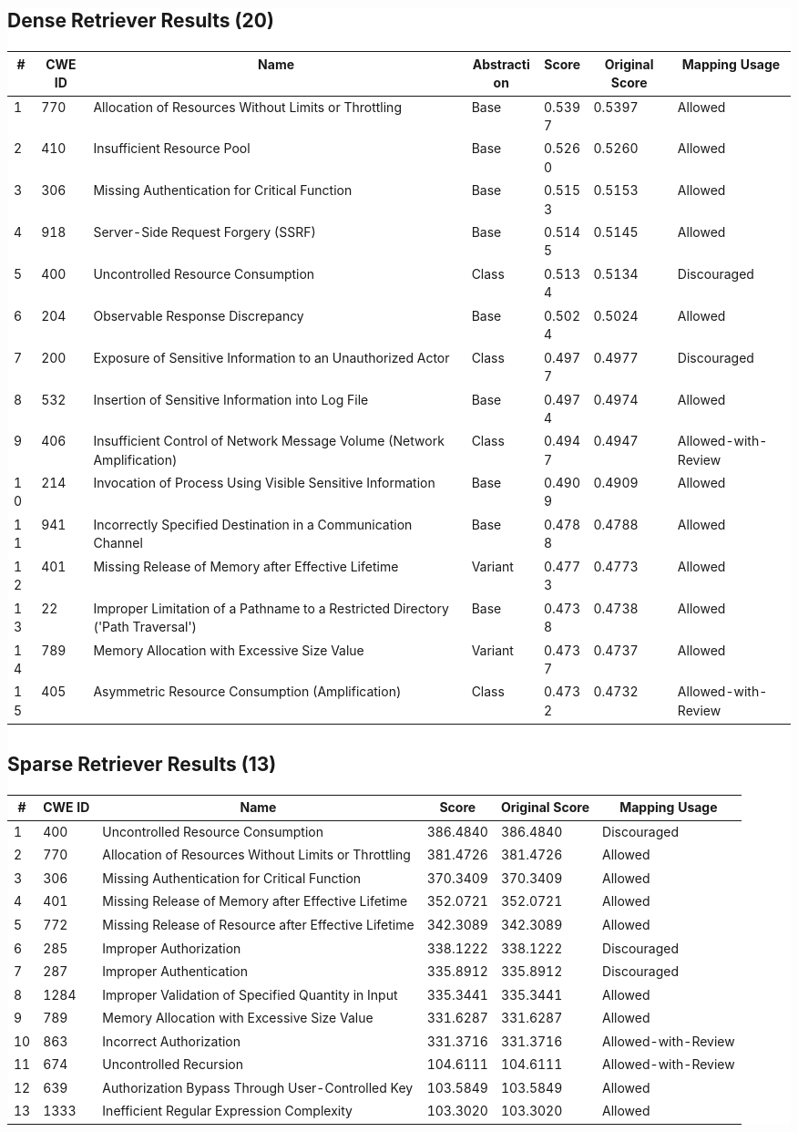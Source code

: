 ## Dense Retriever Results (20)
| # | CWE ID | Name | Abstraction | Score | Original Score | Mapping Usage |
|---|--------|------|-------------|-------|----------------|---------------|
| 1 | 770 | Allocation of Resources Without Limits or Throttling | Base | 0.5397 | 0.5397 | Allowed |
| 2 | 410 | Insufficient Resource Pool | Base | 0.5260 | 0.5260 | Allowed |
| 3 | 306 | Missing Authentication for Critical Function | Base | 0.5153 | 0.5153 | Allowed |
| 4 | 918 | Server-Side Request Forgery (SSRF) | Base | 0.5145 | 0.5145 | Allowed |
| 5 | 400 | Uncontrolled Resource Consumption | Class | 0.5134 | 0.5134 | Discouraged |
| 6 | 204 | Observable Response Discrepancy | Base | 0.5024 | 0.5024 | Allowed |
| 7 | 200 | Exposure of Sensitive Information to an Unauthorized Actor | Class | 0.4977 | 0.4977 | Discouraged |
| 8 | 532 | Insertion of Sensitive Information into Log File | Base | 0.4974 | 0.4974 | Allowed |
| 9 | 406 | Insufficient Control of Network Message Volume (Network Amplification) | Class | 0.4947 | 0.4947 | Allowed-with-Review |
| 10 | 214 | Invocation of Process Using Visible Sensitive Information | Base | 0.4909 | 0.4909 | Allowed |
| 11 | 941 | Incorrectly Specified Destination in a Communication Channel | Base | 0.4788 | 0.4788 | Allowed |
| 12 | 401 | Missing Release of Memory after Effective Lifetime | Variant | 0.4773 | 0.4773 | Allowed |
| 13 | 22 | Improper Limitation of a Pathname to a Restricted Directory ('Path Traversal') | Base | 0.4738 | 0.4738 | Allowed |
| 14 | 789 | Memory Allocation with Excessive Size Value | Variant | 0.4737 | 0.4737 | Allowed |
| 15 | 405 | Asymmetric Resource Consumption (Amplification) | Class | 0.4732 | 0.4732 | Allowed-with-Review |

## Sparse Retriever Results (13)
| # | CWE ID | Name | Score | Original Score | Mapping Usage |
|---|--------|------|-------|---------------|---------------|
| 1 | 400 | Uncontrolled Resource Consumption | 386.4840 | 386.4840 | Discouraged |
| 2 | 770 | Allocation of Resources Without Limits or Throttling | 381.4726 | 381.4726 | Allowed |
| 3 | 306 | Missing Authentication for Critical Function | 370.3409 | 370.3409 | Allowed |
| 4 | 401 | Missing Release of Memory after Effective Lifetime | 352.0721 | 352.0721 | Allowed |
| 5 | 772 | Missing Release of Resource after Effective Lifetime | 342.3089 | 342.3089 | Allowed |
| 6 | 285 | Improper Authorization | 338.1222 | 338.1222 | Discouraged |
| 7 | 287 | Improper Authentication | 335.8912 | 335.8912 | Discouraged |
| 8 | 1284 | Improper Validation of Specified Quantity in Input | 335.3441 | 335.3441 | Allowed |
| 9 | 789 | Memory Allocation with Excessive Size Value | 331.6287 | 331.6287 | Allowed |
| 10 | 863 | Incorrect Authorization | 331.3716 | 331.3716 | Allowed-with-Review |
| 11 | 674 | Uncontrolled Recursion | 104.6111 | 104.6111 | Allowed-with-Review |
| 12 | 639 | Authorization Bypass Through User-Controlled Key | 103.5849 | 103.5849 | Allowed |
| 13 | 1333 | Inefficient Regular Expression Complexity | 103.3020 | 103.3020 | Allowed |
